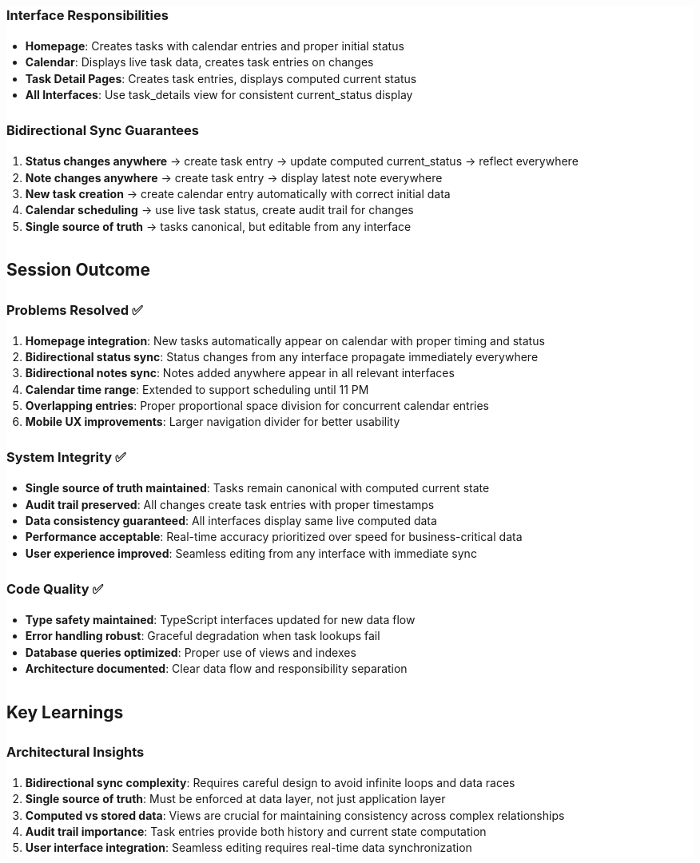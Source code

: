 ### Interface Responsibilities
- **Homepage**: Creates tasks with calendar entries and proper initial status
- **Calendar**: Displays live task data, creates task entries on changes
- **Task Detail Pages**: Creates task entries, displays computed current status
- **All Interfaces**: Use task_details view for consistent current_status display

### Bidirectional Sync Guarantees
1. **Status changes anywhere** → create task entry → update computed current_status → reflect everywhere
2. **Note changes anywhere** → create task entry → display latest note everywhere
3. **New task creation** → create calendar entry automatically with correct initial data
4. **Calendar scheduling** → use live task status, create audit trail for changes
5. **Single source of truth** → tasks canonical, but editable from any interface

## Session Outcome

### Problems Resolved ✅
1. **Homepage integration**: New tasks automatically appear on calendar with proper timing and status
2. **Bidirectional status sync**: Status changes from any interface propagate immediately everywhere
3. **Bidirectional notes sync**: Notes added anywhere appear in all relevant interfaces
4. **Calendar time range**: Extended to support scheduling until 11 PM
5. **Overlapping entries**: Proper proportional space division for concurrent calendar entries
6. **Mobile UX improvements**: Larger navigation divider for better usability

### System Integrity ✅
- **Single source of truth maintained**: Tasks remain canonical with computed current state
- **Audit trail preserved**: All changes create task entries with proper timestamps
- **Data consistency guaranteed**: All interfaces display same live computed data
- **Performance acceptable**: Real-time accuracy prioritized over speed for business-critical data
- **User experience improved**: Seamless editing from any interface with immediate sync

### Code Quality ✅
- **Type safety maintained**: TypeScript interfaces updated for new data flow
- **Error handling robust**: Graceful degradation when task lookups fail
- **Database queries optimized**: Proper use of views and indexes
- **Architecture documented**: Clear data flow and responsibility separation

## Key Learnings

### Architectural Insights
1. **Bidirectional sync complexity**: Requires careful design to avoid infinite loops and data races
2. **Single source of truth**: Must be enforced at data layer, not just application layer
3. **Computed vs stored data**: Views are crucial for maintaining consistency across complex relationships
4. **Audit trail importance**: Task entries provide both history and current state computation
5. **User interface integration**: Seamless editing requires real-time data synchronization
